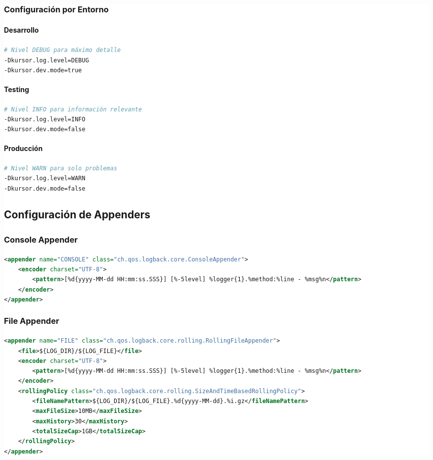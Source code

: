 ### Configuración por Entorno

#### Desarrollo
```bash
# Nivel DEBUG para máximo detalle
-Dkursor.log.level=DEBUG
-Dkursor.dev.mode=true
```

#### Testing
```bash
# Nivel INFO para información relevante
-Dkursor.log.level=INFO
-Dkursor.dev.mode=false
```

#### Producción
```bash
# Nivel WARN para solo problemas
-Dkursor.log.level=WARN
-Dkursor.dev.mode=false
```

## Configuración de Appenders

### Console Appender

```xml
<appender name="CONSOLE" class="ch.qos.logback.core.ConsoleAppender">
    <encoder charset="UTF-8">
        <pattern>[%d{yyyy-MM-dd HH:mm:ss.SSS}] [%-5level] %logger{1}.%method:%line - %msg%n</pattern>
    </encoder>
</appender>
```

### File Appender

```xml
<appender name="FILE" class="ch.qos.logback.core.rolling.RollingFileAppender">
    <file>${LOG_DIR}/${LOG_FILE}</file>
    <encoder charset="UTF-8">
        <pattern>[%d{yyyy-MM-dd HH:mm:ss.SSS}] [%-5level] %logger{1}.%method:%line - %msg%n</pattern>
    </encoder>
    <rollingPolicy class="ch.qos.logback.core.rolling.SizeAndTimeBasedRollingPolicy">
        <fileNamePattern>${LOG_DIR}/${LOG_FILE}.%d{yyyy-MM-dd}.%i.gz</fileNamePattern>
        <maxFileSize>10MB</maxFileSize>
        <maxHistory>30</maxHistory>
        <totalSizeCap>1GB</totalSizeCap>
    </rollingPolicy>
</appender>
```

